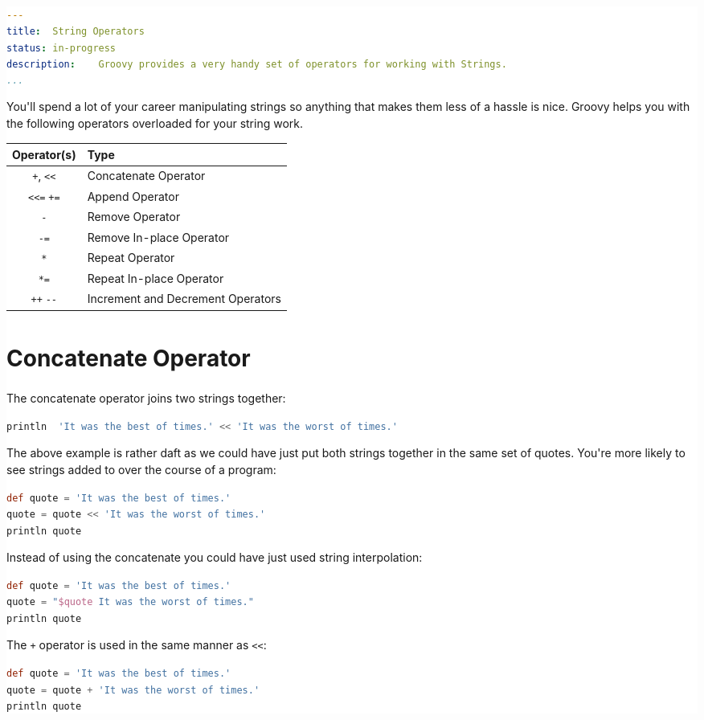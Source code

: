 ```yaml
---
title:	String Operators
status:	in-progress
description:	Groovy provides a very handy set of operators for working with Strings.
...
```


You'll spend a lot of your career manipulating strings so anything that makes them less of a hassle is nice. Groovy helps you with the following operators overloaded for your string work.

|Operator(s)       |Type
|:-------------------:|:-----------| 
|`+`, `<<`	| Concatenate Operator	|   
|`<<=` `+=`	| Append Operator	|  
|`-`	| Remove Operator	| 
|`-=`	| Remove In-place Operator	|  
|`*`	| Repeat Operator	|  
|`*=`	| Repeat In-place Operator	|  
|`++` `--`	| Increment and Decrement Operators	|  

# Concatenate Operator

The concatenate operator joins two strings together:

```groovy
println  'It was the best of times.' << 'It was the worst of times.'
```

The above example is rather daft as we could have just put both strings together in the same set of quotes. You're more likely to see strings added to over the course of a program:

```groovy
def quote = 'It was the best of times.'
quote = quote << 'It was the worst of times.'
println quote
```

Instead of using the concatenate you could have just used string interpolation:

```groovy
def quote = 'It was the best of times.'
quote = "$quote It was the worst of times."
println quote
```

The `+` operator is used in the same manner as `<<`:

```groovy
def quote = 'It was the best of times.'
quote = quote + 'It was the worst of times.'
println quote
```
